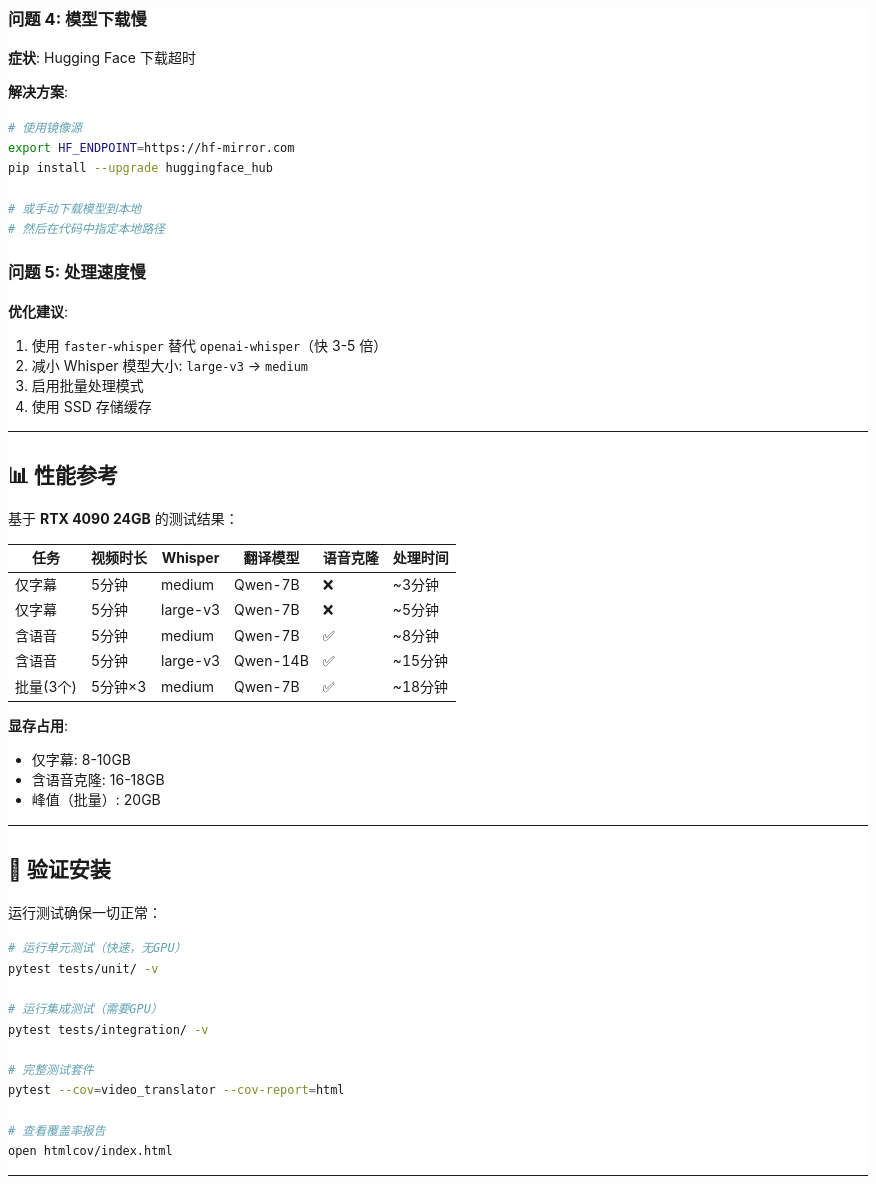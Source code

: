 ### 问题 4: 模型下载慢

**症状**: Hugging Face 下载超时

**解决方案**:
```bash
# 使用镜像源
export HF_ENDPOINT=https://hf-mirror.com
pip install --upgrade huggingface_hub

# 或手动下载模型到本地
# 然后在代码中指定本地路径
```

### 问题 5: 处理速度慢

**优化建议**:
1. 使用 `faster-whisper` 替代 `openai-whisper`（快 3-5 倍）
2. 减小 Whisper 模型大小: `large-v3` → `medium`
3. 启用批量处理模式
4. 使用 SSD 存储缓存

---

## 📊 性能参考

基于 **RTX 4090 24GB** 的测试结果：

| 任务 | 视频时长 | Whisper | 翻译模型 | 语音克隆 | 处理时间 |
|------|---------|---------|---------|---------|---------|
| 仅字幕 | 5分钟 | medium | Qwen-7B | ❌ | ~3分钟 |
| 仅字幕 | 5分钟 | large-v3 | Qwen-7B | ❌ | ~5分钟 |
| 含语音 | 5分钟 | medium | Qwen-7B | ✅ | ~8分钟 |
| 含语音 | 5分钟 | large-v3 | Qwen-14B | ✅ | ~15分钟 |
| 批量(3个) | 5分钟×3 | medium | Qwen-7B | ✅ | ~18分钟 |

**显存占用**:
- 仅字幕: 8-10GB
- 含语音克隆: 16-18GB
- 峰值（批量）: 20GB

---

## 🧪 验证安装

运行测试确保一切正常：

```bash
# 运行单元测试（快速，无GPU）
pytest tests/unit/ -v

# 运行集成测试（需要GPU）
pytest tests/integration/ -v

# 完整测试套件
pytest --cov=video_translator --cov-report=html

# 查看覆盖率报告
open htmlcov/index.html
```

---